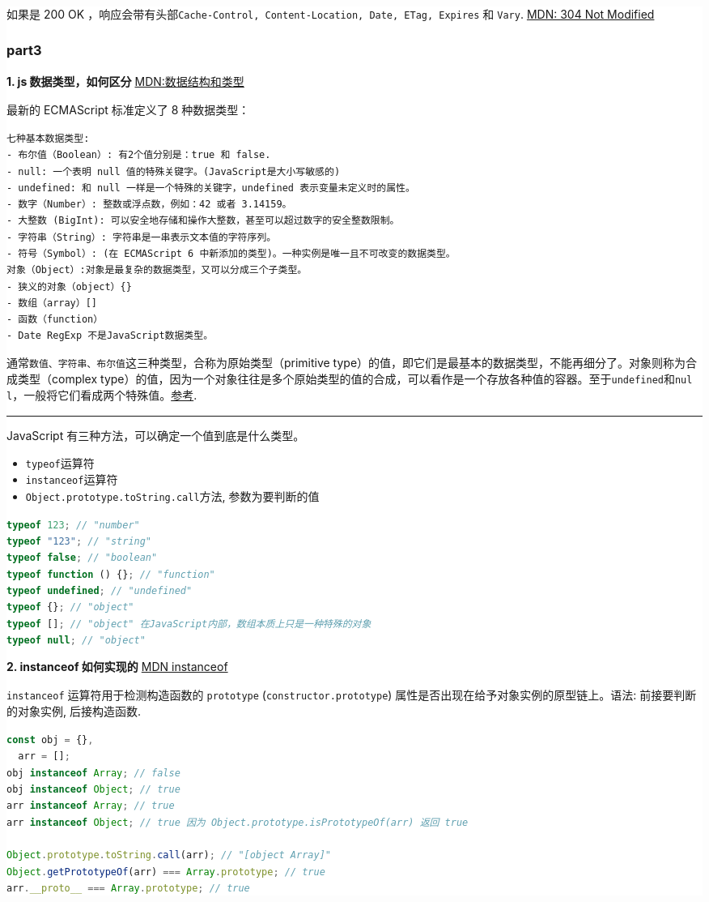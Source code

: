 如果是 200 OK ，响应会带有头部`Cache-Control, Content-Location, Date, ETag, Expires` 和 `Vary`. [MDN: 304 Not Modified](https://developer.mozilla.org/zh-CN/docs/Web/HTTP/Status/304)

### part3

**1. js 数据类型，如何区分** [MDN:数据结构和类型](https://developer.mozilla.org/zh-CN/docs/Web/JavaScript/Guide/Grammar_and_Types#%E6%95%B0%E6%8D%AE%E7%BB%93%E6%9E%84%E5%92%8C%E7%B1%BB%E5%9E%8B)

最新的 ECMAScript 标准定义了 8 种数据类型：

```
七种基本数据类型:
- 布尔值（Boolean）: 有2个值分别是：true 和 false.
- null: 一个表明 null 值的特殊关键字。(JavaScript是大小写敏感的)
- undefined: 和 null 一样是一个特殊的关键字，undefined 表示变量未定义时的属性。
- 数字（Number）: 整数或浮点数，例如：42 或者 3.14159。
- 大整数 (BigInt): 可以安全地存储和操作大整数，甚至可以超过数字的安全整数限制。
- 字符串（String）: 字符串是一串表示文本值的字符序列。
- 符号（Symbol）: (在 ECMAScript 6 中新添加的类型)。一种实例是唯一且不可改变的数据类型。
对象（Object）:对象是最复杂的数据类型，又可以分成三个子类型。
- 狭义的对象（object）{}
- 数组（array）[]
- 函数（function）
- Date RegExp 不是JavaScript数据类型。
```

通常`数值、字符串、布尔值`这三种类型，合称为原始类型（primitive type）的值，即它们是最基本的数据类型，不能再细分了。对象则称为合成类型（complex type）的值，因为一个对象往往是多个原始类型的值的合成，可以看作是一个存放各种值的容器。至于`undefined`和`null`，一般将它们看成两个特殊值。[参考](https://wangdoc.com/javascript/types/general.html#%E7%AE%80%E4%BB%8B).

---

JavaScript 有三种方法，可以确定一个值到底是什么类型。

- `typeof`运算符
- `instanceof`运算符
- `Object.prototype.toString.call`方法, 参数为要判断的值

```js
typeof 123; // "number"
typeof "123"; // "string"
typeof false; // "boolean"
typeof function () {}; // "function"
typeof undefined; // "undefined"
typeof {}; // "object"
typeof []; // "object" 在JavaScript内部，数组本质上只是一种特殊的对象
typeof null; // "object"
```

**2. instanceof 如何实现的** [MDN instanceof](https://developer.mozilla.org/zh-CN/docs/Web/JavaScript/Reference/Operators/instanceof)

`instanceof` 运算符用于检测构造函数的 `prototype` (`constructor.prototype`) 属性是否出现在给予对象实例的原型链上。语法: 前接要判断的对象实例, 后接构造函数.

```js
const obj = {},
  arr = [];
obj instanceof Array; // false
obj instanceof Object; // true
arr instanceof Array; // true
arr instanceof Object; // true 因为 Object.prototype.isPrototypeOf(arr) 返回 true

Object.prototype.toString.call(arr); // "[object Array]"
Object.getPrototypeOf(arr) === Array.prototype; // true
arr.__proto__ === Array.prototype; // true
```

